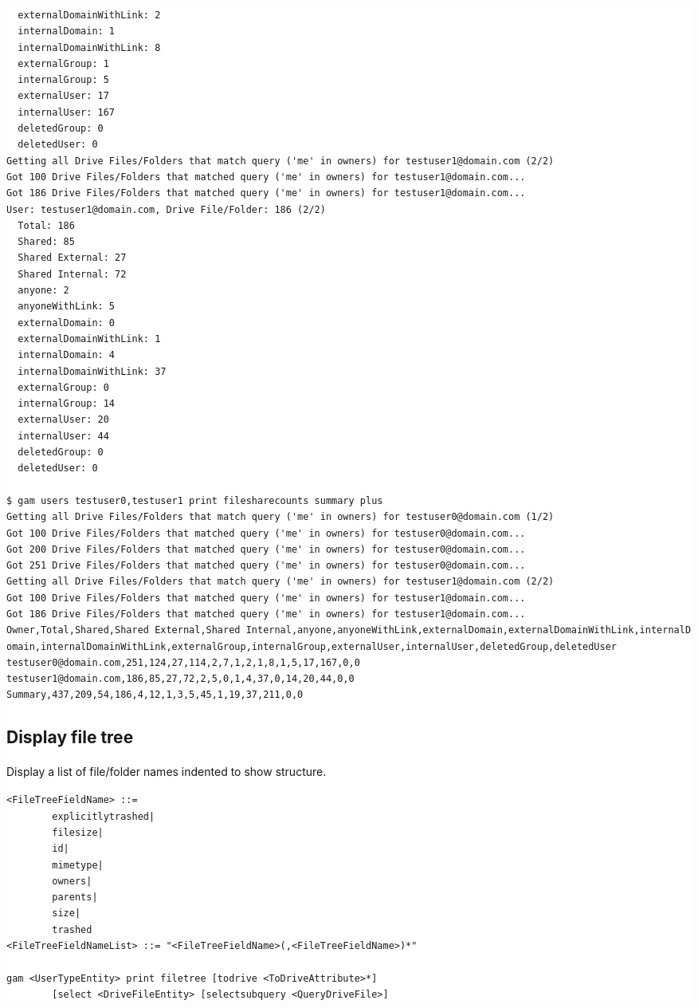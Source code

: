 ```
  externalDomainWithLink: 2
  internalDomain: 1
  internalDomainWithLink: 8
  externalGroup: 1
  internalGroup: 5
  externalUser: 17
  internalUser: 167
  deletedGroup: 0
  deletedUser: 0
Getting all Drive Files/Folders that match query ('me' in owners) for testuser1@domain.com (2/2)
Got 100 Drive Files/Folders that matched query ('me' in owners) for testuser1@domain.com...
Got 186 Drive Files/Folders that matched query ('me' in owners) for testuser1@domain.com...
User: testuser1@domain.com, Drive File/Folder: 186 (2/2)
  Total: 186
  Shared: 85
  Shared External: 27
  Shared Internal: 72
  anyone: 2
  anyoneWithLink: 5
  externalDomain: 0
  externalDomainWithLink: 1
  internalDomain: 4
  internalDomainWithLink: 37
  externalGroup: 0
  internalGroup: 14
  externalUser: 20
  internalUser: 44
  deletedGroup: 0
  deletedUser: 0

$ gam users testuser0,testuser1 print filesharecounts summary plus
Getting all Drive Files/Folders that match query ('me' in owners) for testuser0@domain.com (1/2)
Got 100 Drive Files/Folders that matched query ('me' in owners) for testuser0@domain.com...
Got 200 Drive Files/Folders that matched query ('me' in owners) for testuser0@domain.com...
Got 251 Drive Files/Folders that matched query ('me' in owners) for testuser0@domain.com...
Getting all Drive Files/Folders that match query ('me' in owners) for testuser1@domain.com (2/2)
Got 100 Drive Files/Folders that matched query ('me' in owners) for testuser1@domain.com...
Got 186 Drive Files/Folders that matched query ('me' in owners) for testuser1@domain.com...
Owner,Total,Shared,Shared External,Shared Internal,anyone,anyoneWithLink,externalDomain,externalDomainWithLink,internalDomain,internalDomainWithLink,externalGroup,internalGroup,externalUser,internalUser,deletedGroup,deletedUser
testuser0@domain.com,251,124,27,114,2,7,1,2,1,8,1,5,17,167,0,0
testuser1@domain.com,186,85,27,72,2,5,0,1,4,37,0,14,20,44,0,0
Summary,437,209,54,186,4,12,1,3,5,45,1,19,37,211,0,0
```

## Display file tree
Display a list of file/folder names indented to show structure.
```
<FileTreeFieldName> ::=
        explicitlytrashed|
        filesize|
        id|
        mimetype|
        owners|
        parents|
        size|
        trashed
<FileTreeFieldNameList> ::= "<FileTreeFieldName>(,<FileTreeFieldName>)*"

gam <UserTypeEntity> print filetree [todrive <ToDriveAttribute>*]
        [select <DriveFileEntity> [selectsubquery <QueryDriveFile>]
```